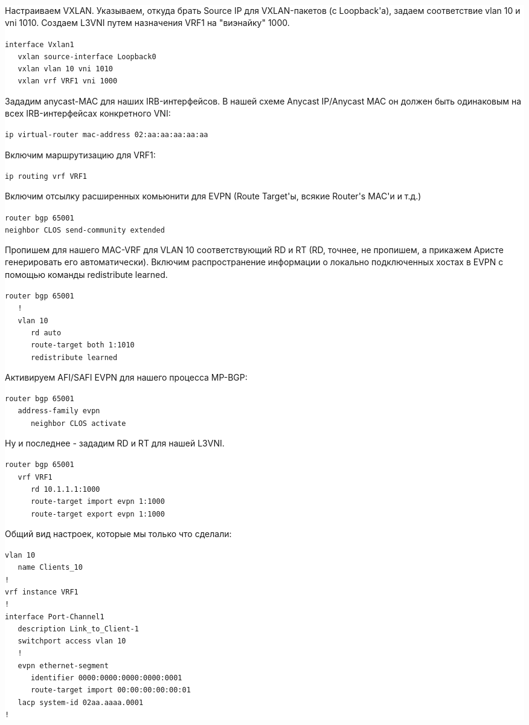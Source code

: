 Настраиваем VXLAN. Указываем, откуда брать Source IP для VXLAN-пакетов (с Loopback'а), задаем соответствие vlan 10 и vni 1010. Создаем L3VNI путем назначения VRF1 на "виэнайку" 1000.
```
interface Vxlan1
   vxlan source-interface Loopback0
   vxlan vlan 10 vni 1010
   vxlan vrf VRF1 vni 1000
```

Зададим anycast-MAC для наших IRB-интерфейсов. В нашей схеме Anycast IP/Anycast MAC он должен быть одинаковым на всех IRB-интерфейсах конкретного VNI:
```
ip virtual-router mac-address 02:aa:aa:aa:aa:aa
```

Включим маршрутизацию для VRF1:
```
ip routing vrf VRF1
```

Включим отсылку расширенных комьюнити для EVPN (Route Target'ы, всякие Router's MAC'и и т.д.)
```
router bgp 65001
neighbor CLOS send-community extended
```

Пропишем для нашего MAC-VRF для VLAN 10 соответствующий RD и RT (RD, точнее, не пропишем, а прикажем Аристе генерировать его автоматически). Включим распространение информации о локально подключенных хостах в EVPN с помощью команды redistribute learned.
```
router bgp 65001
   !
   vlan 10
      rd auto
      route-target both 1:1010
      redistribute learned
```

Активируем AFI/SAFI EVPN для нашего процесса MP-BGP:
```
router bgp 65001
   address-family evpn
      neighbor CLOS activate
```

Ну и последнее - зададим RD и RT для нашей L3VNI.
```
router bgp 65001
   vrf VRF1
      rd 10.1.1.1:1000
      route-target import evpn 1:1000
      route-target export evpn 1:1000
```

Общий вид настроек, которые мы только что сделали:
```
vlan 10
   name Clients_10
!
vrf instance VRF1
!
interface Port-Channel1
   description Link_to_Client-1
   switchport access vlan 10
   !
   evpn ethernet-segment
      identifier 0000:0000:0000:0000:0001
      route-target import 00:00:00:00:00:01
   lacp system-id 02aa.aaaa.0001
!
```